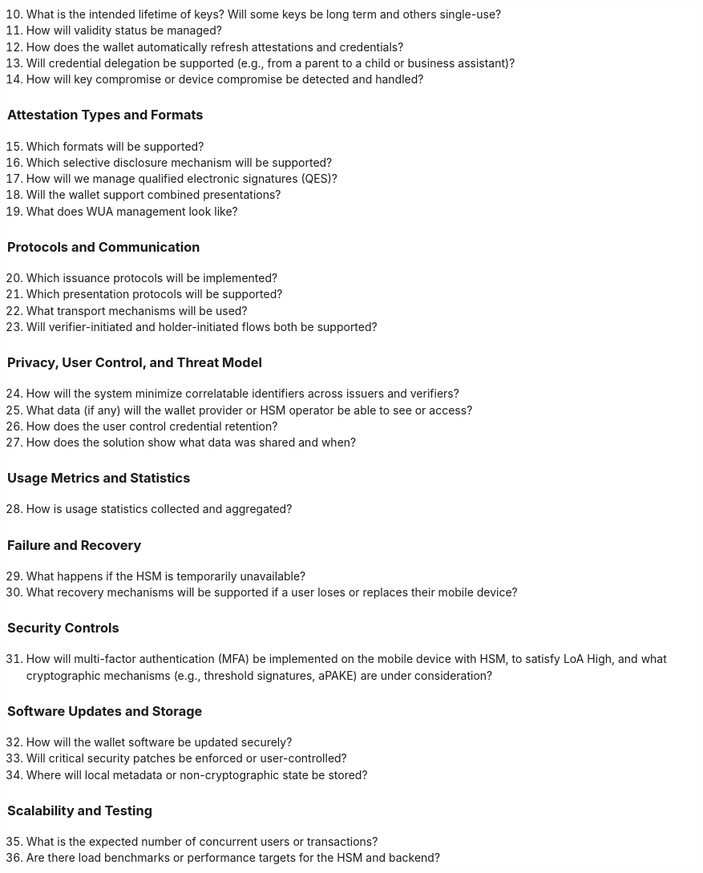 10. What is the intended lifetime of keys? Will some keys be long term and others single-use?
11. How will validity status be managed?
12. How does the wallet automatically refresh attestations and credentials?
13. Will credential delegation be supported (e.g., from a parent to a child or business assistant)?
14. How will key compromise or device compromise be detected and handled?

### Attestation Types and Formats

15. Which formats will be supported?
16. Which selective disclosure mechanism will be supported?
17. How will we manage qualified electronic signatures (QES)?
18. Will the wallet support combined presentations?
19. What does WUA management look like?

### Protocols and Communication

20. Which issuance protocols will be implemented?
21. Which presentation protocols will be supported?
22. What transport mechanisms will be used?
23. Will verifier-initiated and holder-initiated flows both be supported?

### Privacy, User Control, and Threat Model

24. How will the system minimize correlatable identifiers across issuers and verifiers?
25. What data (if any) will the wallet provider or HSM operator be able to see or access?
26. How does the user control credential retention?
27. How does the solution show what data was shared and when?

### Usage Metrics and Statistics

28. How is usage statistics collected and aggregated?

### Failure and Recovery

29. What happens if the HSM is temporarily unavailable?
30. What recovery mechanisms will be supported if a user loses or replaces their mobile device?

### Security Controls

31. How will multi-factor authentication (MFA) be implemented on the mobile device with HSM, to satisfy LoA High, and what cryptographic mechanisms (e.g., threshold signatures, aPAKE) are under consideration?

### Software Updates and Storage

32. How will the wallet software be updated securely?
33. Will critical security patches be enforced or user-controlled?
34. Where will local metadata or non-cryptographic state be stored?

### Scalability and Testing

35. What is the expected number of concurrent users or transactions?
36. Are there load benchmarks or performance targets for the HSM and backend?
